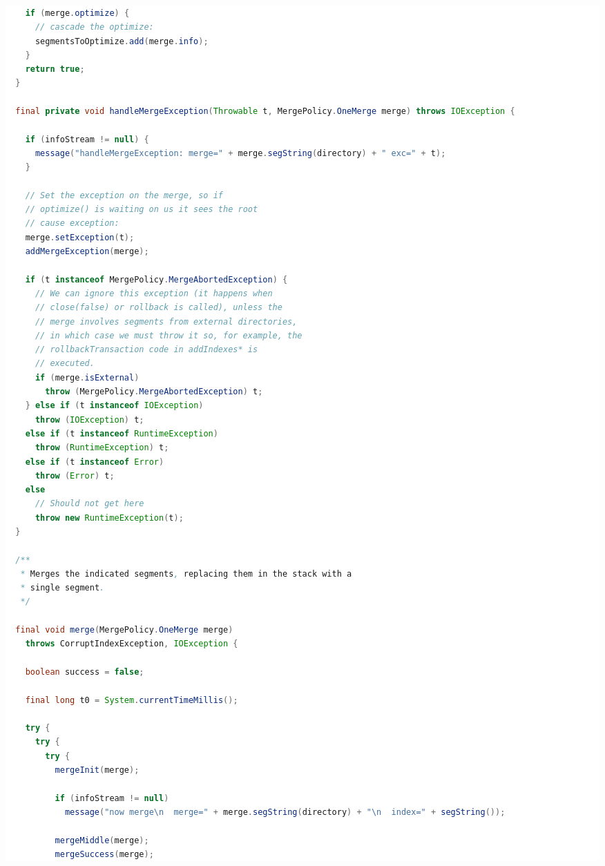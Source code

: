 ```java
    if (merge.optimize) {
      // cascade the optimize:
      segmentsToOptimize.add(merge.info);
    }
    return true;
  }
  
  final private void handleMergeException(Throwable t, MergePolicy.OneMerge merge) throws IOException {

    if (infoStream != null) {
      message("handleMergeException: merge=" + merge.segString(directory) + " exc=" + t);
    }

    // Set the exception on the merge, so if
    // optimize() is waiting on us it sees the root
    // cause exception:
    merge.setException(t);
    addMergeException(merge);

    if (t instanceof MergePolicy.MergeAbortedException) {
      // We can ignore this exception (it happens when
      // close(false) or rollback is called), unless the
      // merge involves segments from external directories,
      // in which case we must throw it so, for example, the
      // rollbackTransaction code in addIndexes* is
      // executed.
      if (merge.isExternal)
        throw (MergePolicy.MergeAbortedException) t;
    } else if (t instanceof IOException)
      throw (IOException) t;
    else if (t instanceof RuntimeException)
      throw (RuntimeException) t;
    else if (t instanceof Error)
      throw (Error) t;
    else
      // Should not get here
      throw new RuntimeException(t);
  }

  /**
   * Merges the indicated segments, replacing them in the stack with a
   * single segment.
   */

  final void merge(MergePolicy.OneMerge merge)
    throws CorruptIndexException, IOException {

    boolean success = false;

    final long t0 = System.currentTimeMillis();

    try {
      try {
        try {
          mergeInit(merge);

          if (infoStream != null)
            message("now merge\n  merge=" + merge.segString(directory) + "\n  index=" + segString());

          mergeMiddle(merge);
          mergeSuccess(merge);
```